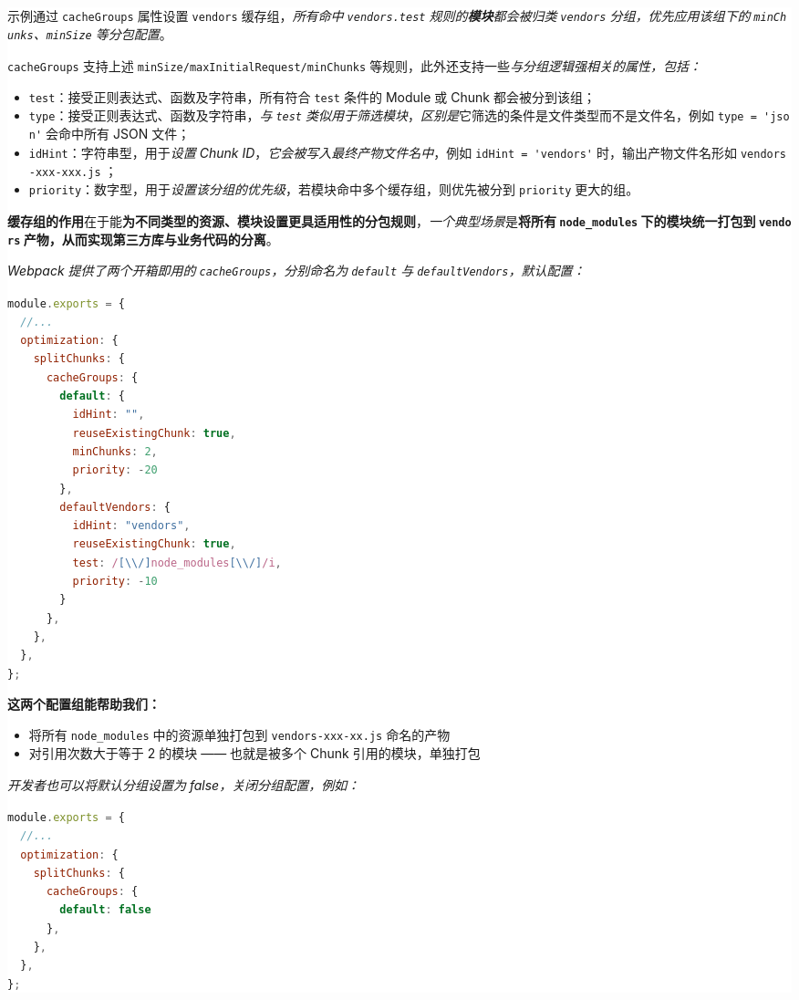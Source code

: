 示例通过 `cacheGroups` 属性设置 `vendors` 缓存组，*所有命中 `vendors.test` 规则的**模块**都会被归类 `vendors` 分组，优先应用该组下的 `minChunks`、`minSize` 等分包配置*。

`cacheGroups` 支持上述 `minSize/maxInitialRequest/minChunks` 等规则，此外还支持一些*与分组逻辑强相关的属性，包括：*
- `test`：接受正则表达式、函数及字符串，所有符合 `test` 条件的 Module 或 Chunk 都会被分到该组；
- `type`：接受正则表达式、函数及字符串，*与 `test` 类似用于筛选模块*，*区别是*它筛选的条件是文件类型而不是文件名，例如 `type = 'json'` 会命中所有 JSON 文件；
- `idHint`：字符串型，用于*设置 Chunk ID*，*它会被写入最终产物文件名中*，例如 `idHint = 'vendors'` 时，输出产物文件名形如 `vendors-xxx-xxx.js` ；
- `priority`：数字型，用于*设置该分组的优先级*，若模块命中多个缓存组，则优先被分到 `priority` 更大的组。

**缓存组的作用**在于能**为不同类型的资源、模块设置更具适用性的分包规则**，*一个典型场景*是**将所有 `node_modules` 下的模块统一打包到 `vendors` 产物，从而实现第三方库与业务代码的分离**。

*Webpack 提供了两个开箱即用的 `cacheGroups`，分别命名为 `default` 与 `defaultVendors`，默认配置：*

```js
module.exports = {
  //...
  optimization: {
    splitChunks: {
      cacheGroups: {
        default: {
          idHint: "",
          reuseExistingChunk: true,
          minChunks: 2,
          priority: -20
        },
        defaultVendors: {
          idHint: "vendors",
          reuseExistingChunk: true,
          test: /[\\/]node_modules[\\/]/i,
          priority: -10
        }
      },
    },
  },
};
```

**这两个配置组能帮助我们：**
- 将所有 `node_modules` 中的资源单独打包到 `vendors-xxx-xx.js` 命名的产物
- 对引用次数大于等于 2 的模块 —— 也就是被多个 Chunk 引用的模块，单独打包

*开发者也可以将默认分组设置为 false，关闭分组配置，例如：*

```js
module.exports = {
  //...
  optimization: {
    splitChunks: {
      cacheGroups: {
        default: false
      },
    },
  },
};
```
